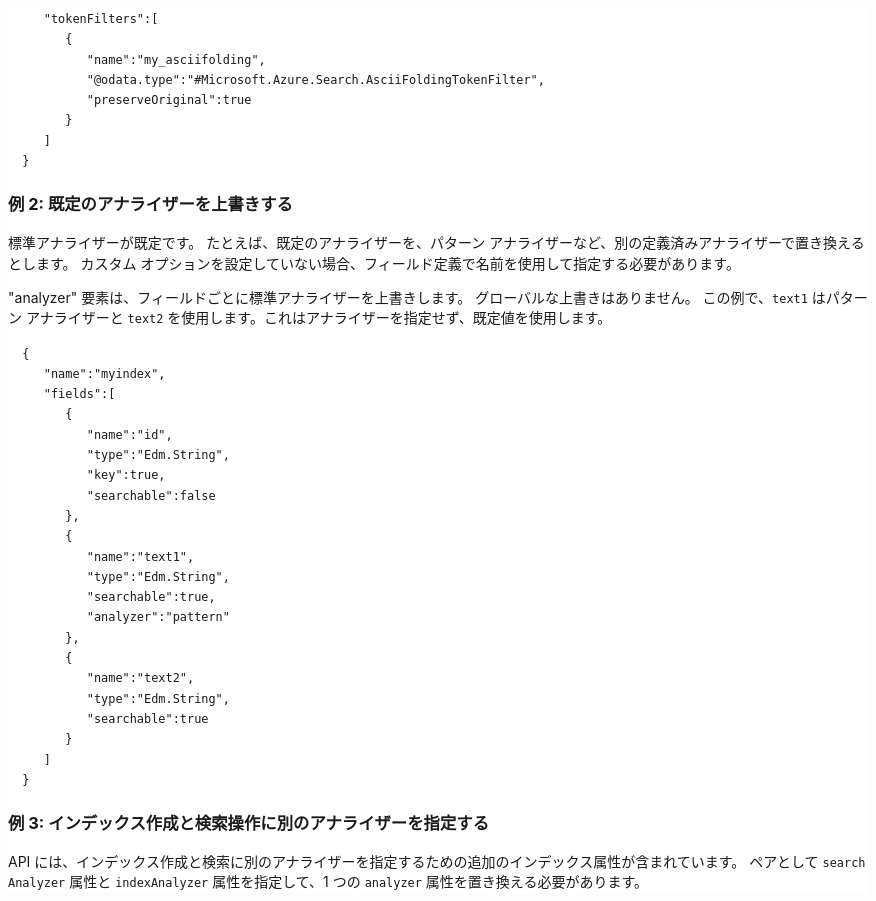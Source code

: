 ~~~~
     "tokenFilters":[
        {
           "name":"my_asciifolding",
           "@odata.type":"#Microsoft.Azure.Search.AsciiFoldingTokenFilter",
           "preserveOriginal":true
        }
     ]
  }
~~~~

<a name="Example2"></a>
### <a name="example-2-override-the-default-analyzer"></a>例 2: 既定のアナライザーを上書きする

標準アナライザーが既定です。 たとえば、既定のアナライザーを、パターン アナライザーなど、別の定義済みアナライザーで置き換えるとします。 カスタム オプションを設定していない場合、フィールド定義で名前を使用して指定する必要があります。

"analyzer" 要素は、フィールドごとに標準アナライザーを上書きします。 グローバルな上書きはありません。 この例で、`text1` はパターン アナライザーと `text2` を使用します。これはアナライザーを指定せず、既定値を使用します。

~~~~
  {
     "name":"myindex",
     "fields":[
        {
           "name":"id",
           "type":"Edm.String",
           "key":true,
           "searchable":false
        },
        {
           "name":"text1",
           "type":"Edm.String",
           "searchable":true,
           "analyzer":"pattern"
        },
        {
           "name":"text2",
           "type":"Edm.String",
           "searchable":true
        }
     ]
  }
~~~~

<a name="Example3"></a>
### <a name="example-3-different-analyzers-for-indexing-and-search-operations"></a>例 3: インデックス作成と検索操作に別のアナライザーを指定する

API には、インデックス作成と検索に別のアナライザーを指定するための追加のインデックス属性が含まれています。 ペアとして `searchAnalyzer` 属性と `indexAnalyzer` 属性を指定して、1 つの `analyzer` 属性を置き換える必要があります。

